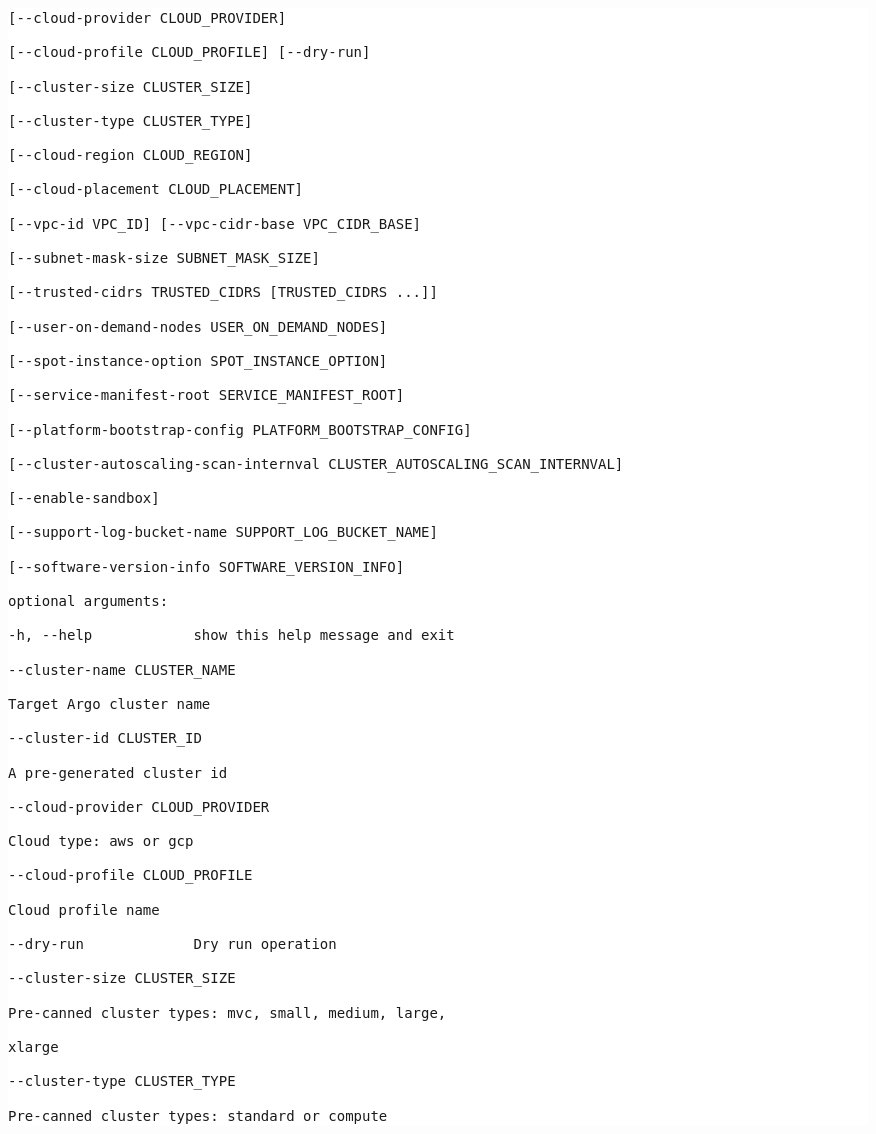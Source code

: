 <pre xmlns="">[--cloud-provider CLOUD_PROVIDER]</pre>

<pre xmlns="">[--cloud-profile CLOUD_PROFILE] [--dry-run]</pre>

<pre xmlns="">[--cluster-size CLUSTER_SIZE]</pre>

<pre xmlns="">[--cluster-type CLUSTER_TYPE]</pre>

<pre xmlns="">[--cloud-region CLOUD_REGION]</pre>

<pre xmlns="">[--cloud-placement CLOUD_PLACEMENT]</pre>

<pre xmlns="">[--vpc-id VPC_ID] [--vpc-cidr-base VPC_CIDR_BASE]</pre>

<pre xmlns="">[--subnet-mask-size SUBNET_MASK_SIZE]</pre>

<pre xmlns="">[--trusted-cidrs TRUSTED_CIDRS [TRUSTED_CIDRS ...]]</pre>

<pre xmlns="">[--user-on-demand-nodes USER_ON_DEMAND_NODES]</pre>

<pre xmlns="">[--spot-instance-option SPOT_INSTANCE_OPTION]</pre>

<pre xmlns="">[--service-manifest-root SERVICE_MANIFEST_ROOT]</pre>

<pre xmlns="">[--platform-bootstrap-config PLATFORM_BOOTSTRAP_CONFIG]</pre>

<pre xmlns="">[--cluster-autoscaling-scan-internval CLUSTER_AUTOSCALING_SCAN_INTERNVAL]</pre>

<pre xmlns="">[--enable-sandbox]</pre>

<pre xmlns="">[--support-log-bucket-name SUPPORT_LOG_BUCKET_NAME]</pre>

<pre xmlns="">[--software-version-info SOFTWARE_VERSION_INFO]</pre>

<pre xmlns="">optional arguments:</pre>

<pre xmlns="">-h, --help            show this help message and exit</pre>

<pre xmlns="">--cluster-name CLUSTER_NAME</pre>

<pre xmlns="">Target Argo cluster name</pre>

<pre xmlns="">--cluster-id CLUSTER_ID</pre>

<pre xmlns="">A pre-generated cluster id</pre>

<pre xmlns="">--cloud-provider CLOUD_PROVIDER</pre>

<pre xmlns="">Cloud type: aws or gcp</pre>

<pre xmlns="">--cloud-profile CLOUD_PROFILE</pre>

<pre xmlns="">Cloud profile name</pre>

<pre xmlns="">--dry-run             Dry run operation</pre>

<pre xmlns="">--cluster-size CLUSTER_SIZE</pre>

<pre xmlns="">Pre-canned cluster types: mvc, small, medium, large,</pre>

<pre xmlns="">xlarge</pre>

<pre xmlns="">--cluster-type CLUSTER_TYPE</pre>

<pre xmlns="">Pre-canned cluster types: standard or compute</pre>
